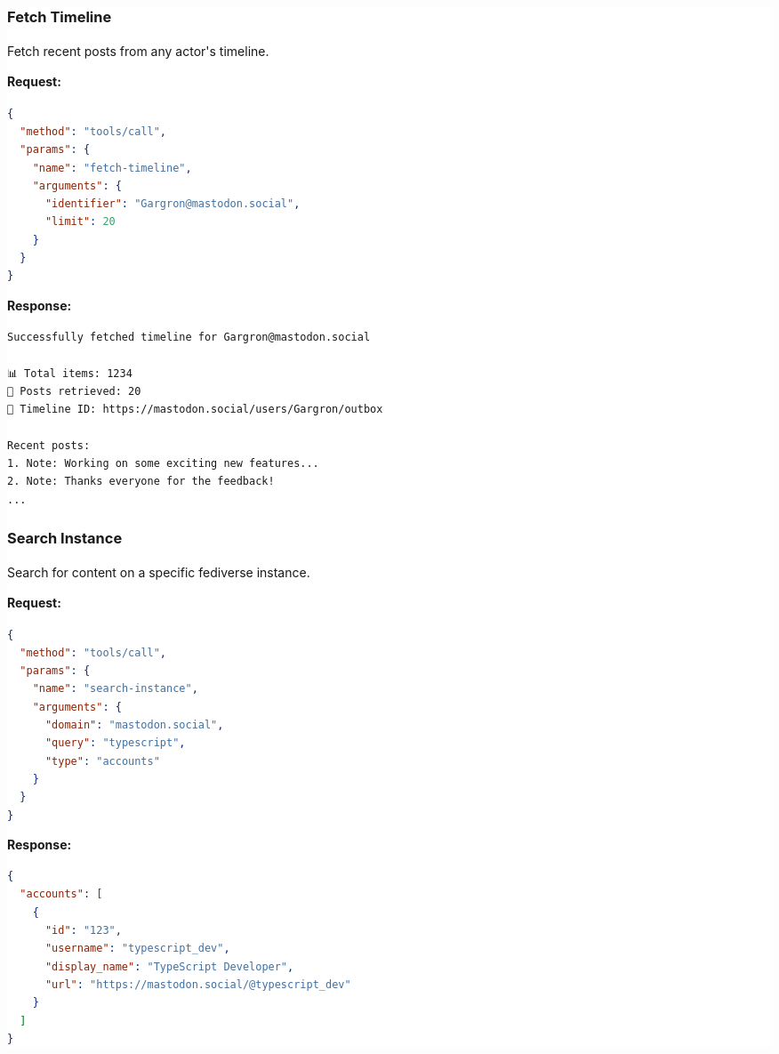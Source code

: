 ### Fetch Timeline

Fetch recent posts from any actor's timeline.

**Request:**
```json
{
  "method": "tools/call",
  "params": {
    "name": "fetch-timeline",
    "arguments": {
      "identifier": "Gargron@mastodon.social",
      "limit": 20
    }
  }
}
```

**Response:**
```
Successfully fetched timeline for Gargron@mastodon.social

📊 Total items: 1234
📝 Posts retrieved: 20
🔗 Timeline ID: https://mastodon.social/users/Gargron/outbox

Recent posts:
1. Note: Working on some exciting new features...
2. Note: Thanks everyone for the feedback!
...
```

### Search Instance

Search for content on a specific fediverse instance.

**Request:**
```json
{
  "method": "tools/call",
  "params": {
    "name": "search-instance",
    "arguments": {
      "domain": "mastodon.social",
      "query": "typescript",
      "type": "accounts"
    }
  }
}
```

**Response:**
```json
{
  "accounts": [
    {
      "id": "123",
      "username": "typescript_dev",
      "display_name": "TypeScript Developer",
      "url": "https://mastodon.social/@typescript_dev"
    }
  ]
}
```
